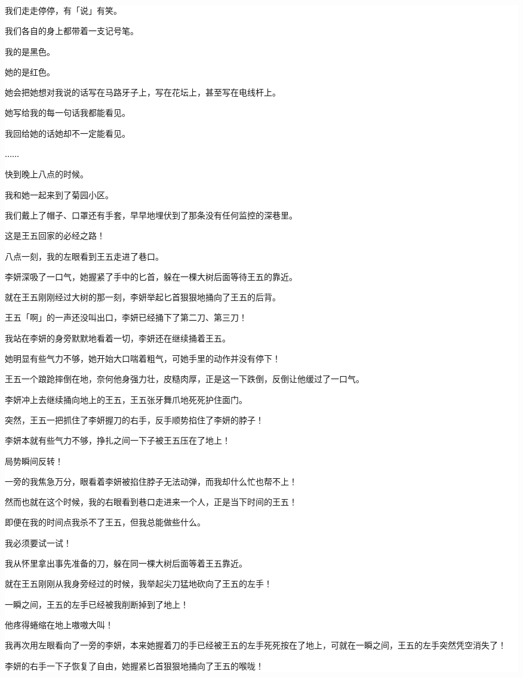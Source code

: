 我们走走停停，有「说」有笑。

我们各自的身上都带着一支记号笔。

我的是黑色。

她的是红色。

她会把她想对我说的话写在马路牙子上，写在花坛上，甚至写在电线杆上。

她写给我的每一句话我都能看见。

我回给她的话她却不一定能看见。

……

快到晚上八点的时候。

我和她一起来到了菊园小区。

我们戴上了帽子、口罩还有手套，早早地埋伏到了那条没有任何监控的深巷里。

这是王五回家的必经之路！

八点一刻，我的左眼看到王五走进了巷口。

李妍深吸了一口气，她握紧了手中的匕首，躲在一棵大树后面等待王五的靠近。

就在王五刚刚经过大树的那一刻，李妍举起匕首狠狠地捅向了王五的后背。

王五「啊」的一声还没叫出口，李妍已经捅下了第二刀、第三刀！

我站在李妍的身旁默默地看着一切，李妍还在继续捅着王五。

她明显有些气力不够，她开始大口喘着粗气，可她手里的动作并没有停下！

王五一个踉跄摔倒在地，奈何他身强力壮，皮糙肉厚，正是这一下跌倒，反倒让他缓过了一口气。

李妍冲上去继续捅向地上的王五，王五张牙舞爪地死死护住面门。

突然，王五一把抓住了李妍握刀的右手，反手顺势掐住了李妍的脖子！

李妍本就有些气力不够，挣扎之间一下子被王五压在了地上！

局势瞬间反转！

一旁的我焦急万分，眼看着李妍被掐住脖子无法动弹，而我却什么忙也帮不上！

然而也就在这个时候，我的右眼看到巷口走进来一个人，正是当下时间的王五！

即便在我的时间点我杀不了王五，但我总能做些什么。

我必须要试一试！

我从怀里拿出事先准备的刀，躲在同一棵大树后面等着王五靠近。

就在王五刚刚从我身旁经过的时候，我举起尖刀猛地砍向了王五的左手！

一瞬之间，王五的左手已经被我削断掉到了地上！

他疼得蜷缩在地上嗷嗷大叫！

我再次用左眼看向了一旁的李妍，本来她握着刀的手已经被王五的左手死死按在了地上，可就在一瞬之间，王五的左手突然凭空消失了！

李妍的右手一下子恢复了自由，她握紧匕首狠狠地捅向了王五的喉咙！
